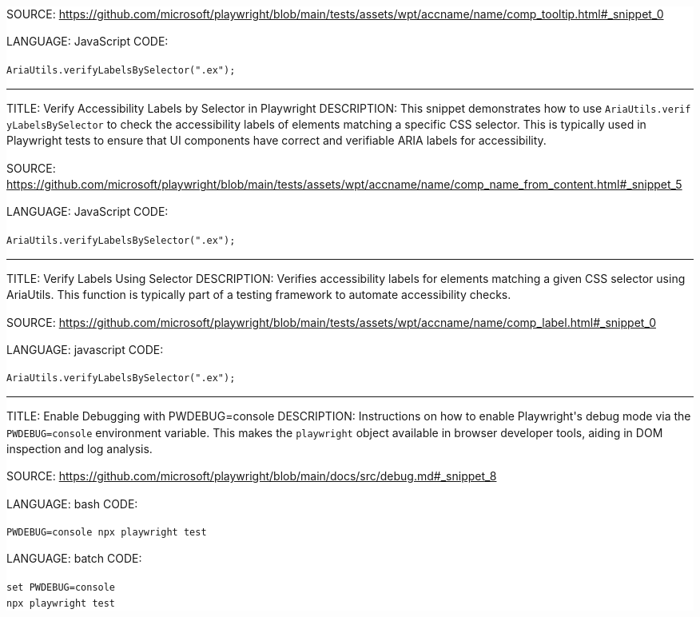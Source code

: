 SOURCE: https://github.com/microsoft/playwright/blob/main/tests/assets/wpt/accname/name/comp_tooltip.html#_snippet_0

LANGUAGE: JavaScript
CODE:
```
AriaUtils.verifyLabelsBySelector(".ex");
```

----------------------------------------

TITLE: Verify Accessibility Labels by Selector in Playwright
DESCRIPTION: This snippet demonstrates how to use `AriaUtils.verifyLabelsBySelector` to check the accessibility labels of elements matching a specific CSS selector. This is typically used in Playwright tests to ensure that UI components have correct and verifiable ARIA labels for accessibility.

SOURCE: https://github.com/microsoft/playwright/blob/main/tests/assets/wpt/accname/name/comp_name_from_content.html#_snippet_5

LANGUAGE: JavaScript
CODE:
```
AriaUtils.verifyLabelsBySelector(".ex");
```

----------------------------------------

TITLE: Verify Labels Using Selector
DESCRIPTION: Verifies accessibility labels for elements matching a given CSS selector using AriaUtils. This function is typically part of a testing framework to automate accessibility checks.

SOURCE: https://github.com/microsoft/playwright/blob/main/tests/assets/wpt/accname/name/comp_label.html#_snippet_0

LANGUAGE: javascript
CODE:
```
AriaUtils.verifyLabelsBySelector(".ex");
```

----------------------------------------

TITLE: Enable Debugging with PWDEBUG=console
DESCRIPTION: Instructions on how to enable Playwright's debug mode via the `PWDEBUG=console` environment variable. This makes the `playwright` object available in browser developer tools, aiding in DOM inspection and log analysis.

SOURCE: https://github.com/microsoft/playwright/blob/main/docs/src/debug.md#_snippet_8

LANGUAGE: bash
CODE:
```
PWDEBUG=console npx playwright test
```

LANGUAGE: batch
CODE:
```
set PWDEBUG=console
npx playwright test
```
